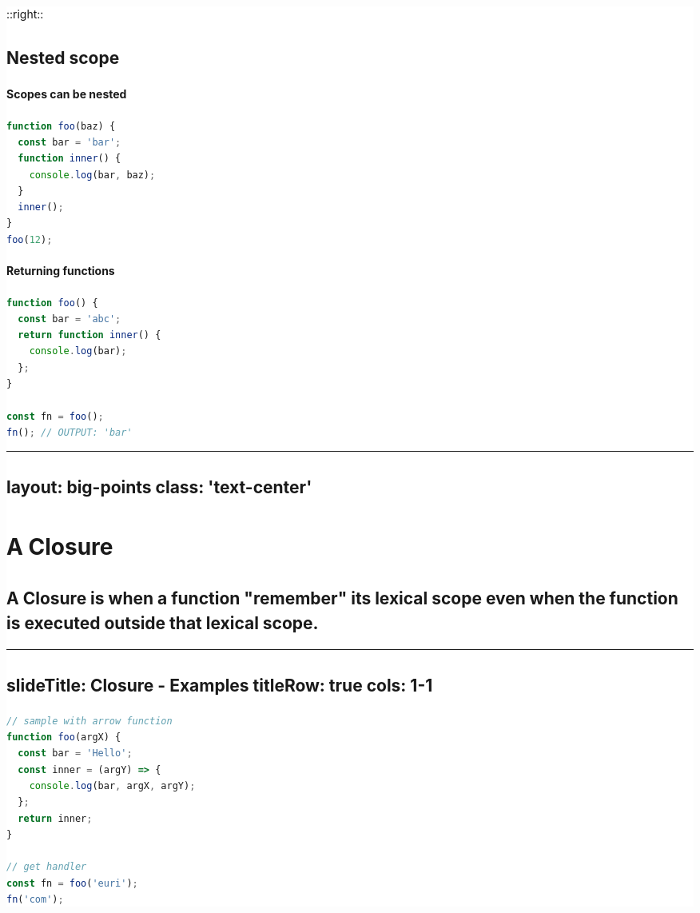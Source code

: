 ::right::

## Nested scope

#### Scopes can be nested

```js
function foo(baz) {
  const bar = 'bar';
  function inner() {
    console.log(bar, baz);
  }
  inner();
}
foo(12);
```

#### Returning functions

```js
function foo() {
  const bar = 'abc';
  return function inner() {
    console.log(bar);
  };
}

const fn = foo();
fn(); // OUTPUT: 'bar'
```

---
layout: big-points
class: 'text-center'
---

# A Closure

## A Closure is when a function "remember" its lexical scope even when the function is executed outside that lexical scope.

---
slideTitle: Closure - Examples
titleRow: true
cols: 1-1 
---

```js
// sample with arrow function
function foo(argX) {
  const bar = 'Hello';
  const inner = (argY) => {
    console.log(bar, argX, argY);
  };
  return inner;
}

// get handler 
const fn = foo('euri');
fn('com');
```
